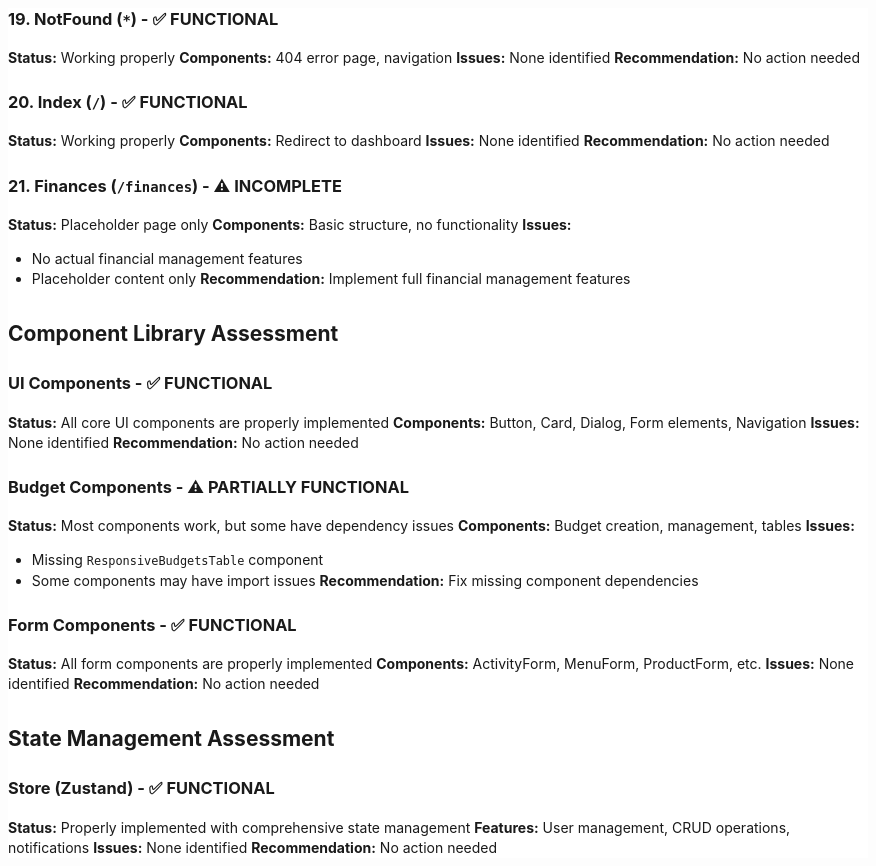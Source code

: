 ### 19. NotFound (`*`) - ✅ FUNCTIONAL
**Status:** Working properly
**Components:** 404 error page, navigation
**Issues:** None identified
**Recommendation:** No action needed

### 20. Index (`/`) - ✅ FUNCTIONAL
**Status:** Working properly
**Components:** Redirect to dashboard
**Issues:** None identified
**Recommendation:** No action needed

### 21. Finances (`/finances`) - ⚠️ INCOMPLETE
**Status:** Placeholder page only
**Components:** Basic structure, no functionality
**Issues:**
- No actual financial management features
- Placeholder content only
**Recommendation:** Implement full financial management features

## Component Library Assessment

### UI Components - ✅ FUNCTIONAL
**Status:** All core UI components are properly implemented
**Components:** Button, Card, Dialog, Form elements, Navigation
**Issues:** None identified
**Recommendation:** No action needed

### Budget Components - ⚠️ PARTIALLY FUNCTIONAL
**Status:** Most components work, but some have dependency issues
**Components:** Budget creation, management, tables
**Issues:**
- Missing `ResponsiveBudgetsTable` component
- Some components may have import issues
**Recommendation:** Fix missing component dependencies

### Form Components - ✅ FUNCTIONAL
**Status:** All form components are properly implemented
**Components:** ActivityForm, MenuForm, ProductForm, etc.
**Issues:** None identified
**Recommendation:** No action needed

## State Management Assessment

### Store (Zustand) - ✅ FUNCTIONAL
**Status:** Properly implemented with comprehensive state management
**Features:** User management, CRUD operations, notifications
**Issues:** None identified
**Recommendation:** No action needed
